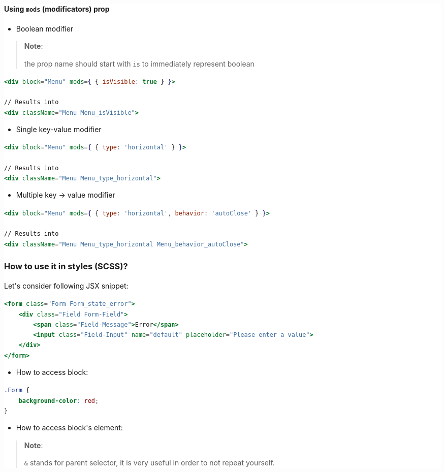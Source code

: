 #### Using `mods` (modificators) prop

- Boolean modifier

> **Note**:
>
> the prop name should start with `is` to immediately represent boolean

```jsx
<div block="Menu" mods={ { isVisible: true } }>

// Results into
<div className="Menu Menu_isVisible">
```

- Single key-value modifier

```jsx
<div block="Menu" mods={ { type: 'horizontal' } }>

// Results into
<div className="Menu Menu_type_horizontal">
```

- Multiple key -> value modifier

```jsx
<div block="Menu" mods={ { type: 'horizontal', behavior: 'autoClose' } }>

// Results into
<div className="Menu Menu_type_horizontal Menu_behavior_autoClose">
```

### How to use it in styles (SCSS)?

Let's consider following JSX snippet:

```jsx
<form class="Form Form_state_error">
    <div class="Field Form-Field">
        <span class="Field-Message">Error</span>
        <input class="Field-Input" name="default" placeholder="Please enter a value">
    </div>
</form>
```

- How to access block:

```scss
.Form {
    background-color: red;
}
```

- How to access block's element:

> **Note**:
>
> `&` stands for parent selector, it is very useful in order to not repeat yourself.
